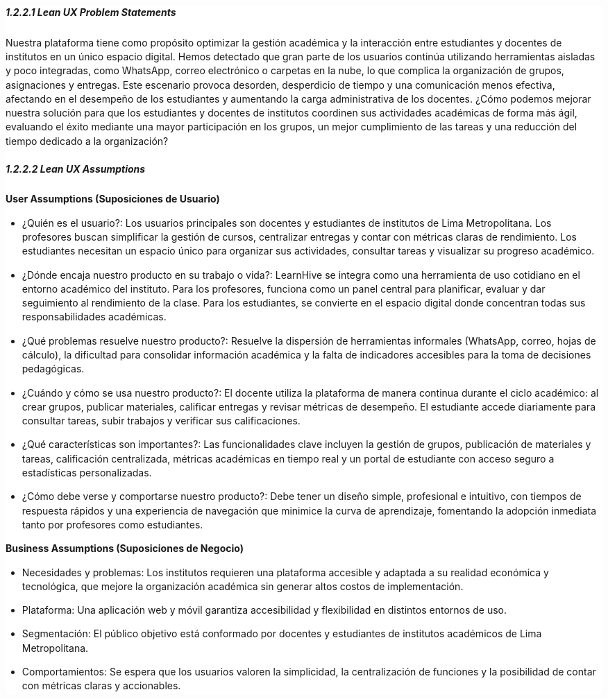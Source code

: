 ##### 1.2.2.1 Lean UX Problem Statements

Nuestra plataforma tiene como propósito optimizar la gestión académica y la interacción entre estudiantes y docentes de institutos en un único espacio digital. Hemos detectado que gran parte de los usuarios continúa utilizando herramientas aisladas y poco integradas, como WhatsApp, correo electrónico o carpetas en la nube, lo que complica la organización de grupos, asignaciones y entregas. Este escenario provoca desorden, desperdicio de tiempo y una comunicación menos efectiva, afectando en el desempeño de los estudiantes y aumentando la carga administrativa de los docentes. ¿Cómo podemos mejorar nuestra solución para que los estudiantes y docentes de institutos coordinen sus actividades académicas de forma más ágil, evaluando el éxito mediante una mayor participación en los grupos, un mejor cumplimiento de las tareas y una reducción del tiempo dedicado a la organización? 

##### 1.2.2.2 Lean UX Assumptions

**User Assumptions (Suposiciones de Usuario)**

- ¿Quién es el usuario?: Los usuarios principales son docentes y estudiantes de institutos de Lima Metropolitana. Los profesores buscan simplificar la gestión de cursos, centralizar entregas y contar con métricas claras de rendimiento. Los estudiantes necesitan un espacio único para organizar sus actividades, consultar tareas y visualizar su progreso académico. 

- ¿Dónde encaja nuestro producto en su trabajo o vida?: LearnHive se integra como una herramienta de uso cotidiano en el entorno académico del instituto. Para los profesores, funciona como un panel central para planificar, evaluar y dar seguimiento al rendimiento de la clase. Para los estudiantes, se convierte en el espacio digital donde concentran todas sus responsabilidades académicas. 

- ¿Qué problemas resuelve nuestro producto?: Resuelve la dispersión de herramientas informales (WhatsApp, correo, hojas de cálculo), la dificultad para consolidar información académica y la falta de indicadores accesibles para la toma de decisiones pedagógicas. 

- ¿Cuándo y cómo se usa nuestro producto?: El docente utiliza la plataforma de manera continua durante el ciclo académico: al crear grupos, publicar materiales, calificar entregas y revisar métricas de desempeño. El estudiante accede diariamente para consultar tareas, subir trabajos y verificar sus calificaciones. 

- ¿Qué características son importantes?: Las funcionalidades clave incluyen la gestión de grupos, publicación de materiales y tareas, calificación centralizada, métricas académicas en tiempo real y un portal de estudiante con acceso seguro a estadísticas personalizadas. 

- ¿Cómo debe verse y comportarse nuestro producto?: Debe tener un diseño simple, profesional e intuitivo, con tiempos de respuesta rápidos y una experiencia de navegación que minimice la curva de aprendizaje, fomentando la adopción inmediata tanto por profesores como estudiantes.

**Business Assumptions (Suposiciones de Negocio)**

- Necesidades y problemas: Los institutos requieren una plataforma accesible y adaptada a su realidad económica y tecnológica, que mejore la organización académica sin generar altos costos de implementación.

- Plataforma: Una aplicación web y móvil garantiza accesibilidad y flexibilidad en distintos entornos de uso. 

- Segmentación: El público objetivo está conformado por docentes y estudiantes de institutos académicos de Lima Metropolitana. 

- Comportamientos: Se espera que los usuarios valoren la simplicidad, la centralización de funciones y la posibilidad de contar con métricas claras y accionables. 
